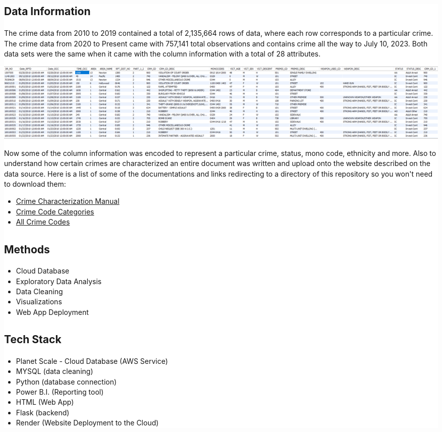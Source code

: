 <P>
  <section id="info">
    <h2>Data Information</h2>
    <p>
      The crime data from 2010 to 2019 contained a total of 2,135,664 rows of data, where each row corresponds to a particular crime. The crime data from 2020 to Present came with 757,141 total observations and contains crime all the way to July 10, 2023. Both data sets were the same when it came with the column information with a total of 28 attributes. 
    </p>
    <img src="static/Images/crime_query.png" title="2010 to 2019 crime header">
    <p>
      Now some of the column information was encoded to represent a particular crime, status, mono code, ethnicity and more. Also to understand how certain crimes are characterized an entire document was written and upload onto the website described on the data source. Here is a list of some of the documentations and links redirecting to a directory of this repository so you won't need to download them:
      <ul>
        <li><a href="https://github.com/luisosorio3214/Los-Angeles-Crime-Analysis/blob/main/Documentations-pdfs/ucr_handbook_2013.pdf">Crime Characterization Manual</a></li>
        <li><a href="https://github.com/luisosorio3214/Los-Angeles-Crime-Analysis/blob/main/Documentations-pdfs/UCR-COMPSTAT062618.pdf">Crime Code Categories</a></li>
        <li><a href="https://github.com/luisosorio3214/Los-Angeles-Crime-Analysis/blob/main/Documentations-pdfs/MO_CODES_Numerical_20191119.pdf">All Crime Codes</a></li>
      </ul>
    </p>
  </section>
</P>


<p>
  <section id="methods">
    <h2>Methods</h2>
    <ul>
      <li>Cloud Database</li>
      <li>Exploratory Data Analysis</li>
      <li>Data Cleaning</li>
      <li>Visualizations</li>
      <li>Web App Deployment</li>
    </ul>
  </section>
</p>

<p>
  <section id="tech-stack">
    <h2>Tech Stack</h2>
    <ul>
      <li>Planet Scale - Cloud Database (AWS Service)</li>
      <li>MYSQL (data cleaning)</li>
      <li>Python (database connection)</li>
      <li>Power B.I. (Reporting tool)</li>
      <li>HTML (Web App)</li>
      <li>Flask (backend)</li>
      <li>Render (Website Deployment to the Cloud)</li>
    </ul>
  </section>
</p>
